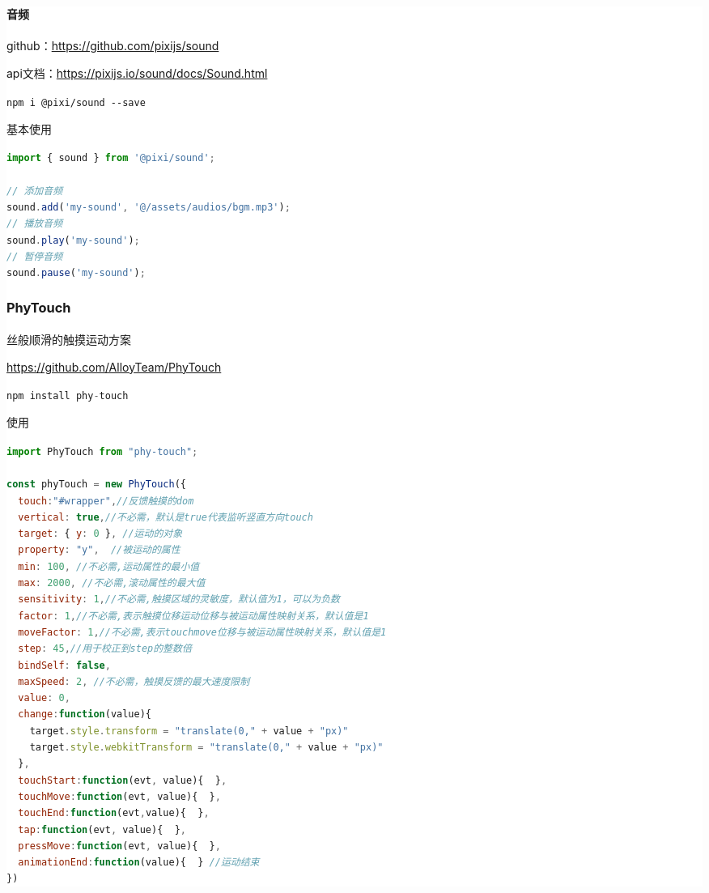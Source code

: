 

#### 音频

github：https://github.com/pixijs/sound

api文档：https://pixijs.io/sound/docs/Sound.html

```shell
npm i @pixi/sound --save
```

基本使用

```js
import { sound } from '@pixi/sound';

// 添加音频
sound.add('my-sound', '@/assets/audios/bgm.mp3');
// 播放音频
sound.play('my-sound');
// 暂停音频
sound.pause('my-sound');
```





### PhyTouch

丝般顺滑的触摸运动方案

https://github.com/AlloyTeam/PhyTouch

```js
npm install phy-touch
```

使用

```javascript
import PhyTouch from "phy-touch";

const phyTouch = new PhyTouch({
  touch:"#wrapper",//反馈触摸的dom
  vertical: true,//不必需，默认是true代表监听竖直方向touch
  target: { y: 0 }, //运动的对象
  property: "y",  //被运动的属性
  min: 100, //不必需,运动属性的最小值
  max: 2000, //不必需,滚动属性的最大值
  sensitivity: 1,//不必需,触摸区域的灵敏度，默认值为1，可以为负数
  factor: 1,//不必需,表示触摸位移运动位移与被运动属性映射关系，默认值是1
  moveFactor: 1,//不必需,表示touchmove位移与被运动属性映射关系，默认值是1
  step: 45,//用于校正到step的整数倍
  bindSelf: false,
  maxSpeed: 2, //不必需，触摸反馈的最大速度限制 
  value: 0,
  change:function(value){ 
    target.style.transform = "translate(0," + value + "px)"
    target.style.webkitTransform = "translate(0," + value + "px)"
  }, 
  touchStart:function(evt, value){  },
  touchMove:function(evt, value){  },
  touchEnd:function(evt,value){  },
  tap:function(evt, value){  },
  pressMove:function(evt, value){  },
  animationEnd:function(value){  } //运动结束
})
```
